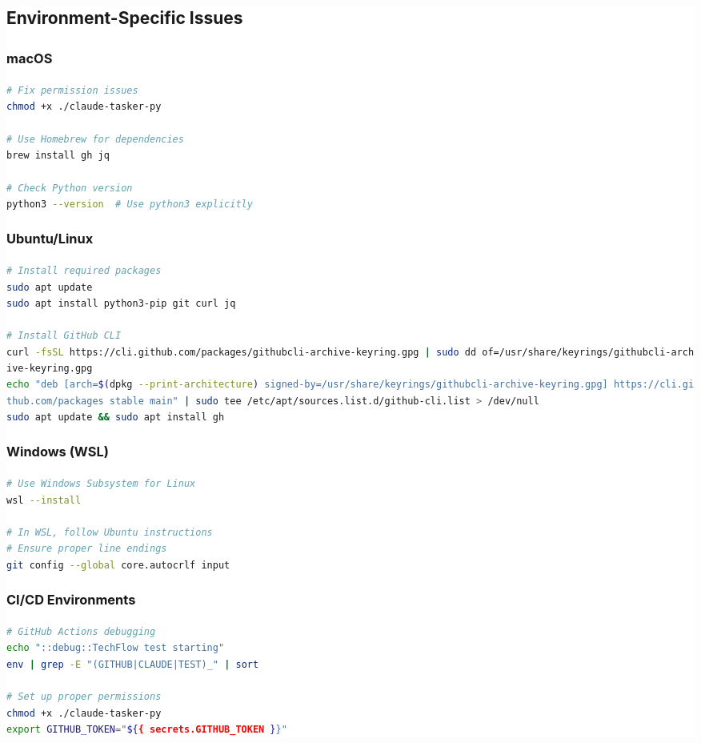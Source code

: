 
## Environment-Specific Issues

### macOS

```bash
# Fix permission issues
chmod +x ./claude-tasker-py

# Use Homebrew for dependencies
brew install gh jq

# Check Python version
python3 --version  # Use python3 explicitly
```

### Ubuntu/Linux

```bash
# Install required packages
sudo apt update
sudo apt install python3-pip git curl jq

# Install GitHub CLI
curl -fsSL https://cli.github.com/packages/githubcli-archive-keyring.gpg | sudo dd of=/usr/share/keyrings/githubcli-archive-keyring.gpg
echo "deb [arch=$(dpkg --print-architecture) signed-by=/usr/share/keyrings/githubcli-archive-keyring.gpg] https://cli.github.com/packages stable main" | sudo tee /etc/apt/sources.list.d/github-cli.list > /dev/null
sudo apt update && sudo apt install gh
```

### Windows (WSL)

```bash
# Use Windows Subsystem for Linux
wsl --install

# In WSL, follow Ubuntu instructions
# Ensure proper line endings
git config --global core.autocrlf input
```

### CI/CD Environments

```bash
# GitHub Actions debugging
echo "::debug::TechFlow test starting"
env | grep -E "(GITHUB|CLAUDE|TEST)_" | sort

# Set up proper permissions
chmod +x ./claude-tasker-py
export GITHUB_TOKEN="${{ secrets.GITHUB_TOKEN }}"
```
